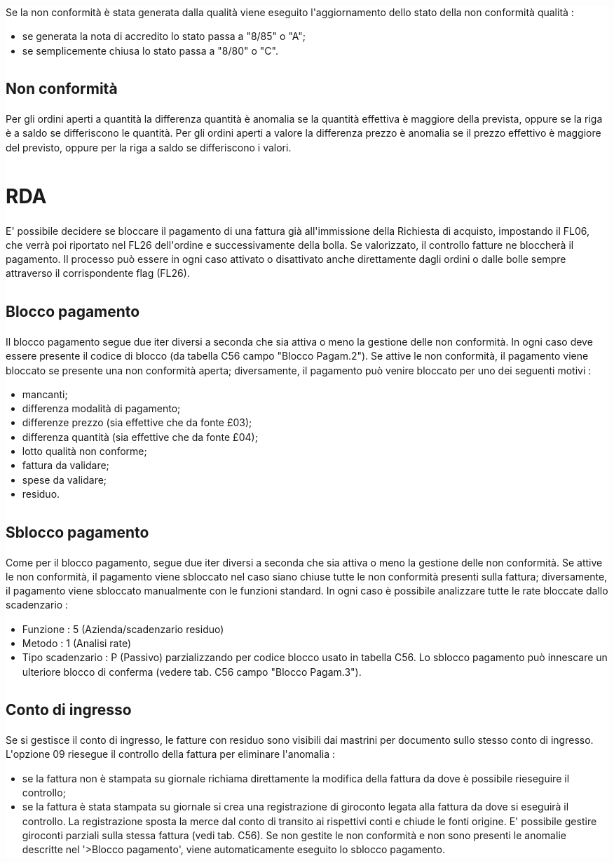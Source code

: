 Se la non conformità è stata generata dalla qualità viene eseguito l'aggiornamento dello stato della non conformità qualità : 
 * se generata la nota di accredito lo stato passa a "8/85" o "A";
 * se semplicemente chiusa lo stato passa a "8/80" o "C".

## Non conformità
Per gli ordini aperti a quantità la differenza quantità è anomalia se la quantità effettiva è maggiore della prevista, oppure se la riga è a saldo se differiscono le quantità.
Per gli ordini aperti a valore la differenza prezzo è anomalia se il prezzo effettivo è maggiore del previsto, oppure per la riga a saldo se differiscono i valori.

# RDA
E' possibile decidere se bloccare il pagamento di una fattura già all'immissione della Richiesta di acquisto, impostando il FL06, che verrà poi riportato nel FL26 dell'ordine e successivamente della bolla. Se valorizzato, il controllo fatture ne bloccherà il pagamento. Il processo può essere in ogni caso attivato o disattivato anche direttamente dagli ordini o dalle bolle sempre attraverso il corrispondente flag (FL26).


## Blocco pagamento
Il blocco pagamento segue due iter diversi a seconda che sia attiva o meno la gestione delle non conformità.
In ogni caso deve essere presente il codice di blocco (da tabella C56 campo "Blocco Pagam.2").
Se attive le non conformità, il pagamento viene bloccato se presente una non conformità aperta; diversamente, il pagamento può venire bloccato per uno dei seguenti motivi : 
 * mancanti;
 * differenza modalità di pagamento;
 * differenze prezzo (sia effettive che da fonte £03);
 * differenza quantità (sia effettive che da fonte £04);
 * lotto qualità non conforme;
 * fattura da validare;
 * spese da validare;
 * residuo.

## Sblocco pagamento
Come per il blocco pagamento, segue due iter diversi a seconda che sia attiva o meno la gestione delle non conformità.
Se attive le non conformità, il pagamento viene sbloccato nel caso siano chiuse tutte le non conformità presenti sulla fattura; diversamente, il pagamento viene sbloccato manualmente con le funzioni standard.
In ogni caso è possibile analizzare tutte le rate bloccate dallo scadenzario : 
 * Funzione :  5 (Azienda/scadenzario residuo)
 * Metodo   :  1 (Analisi rate)
 * Tipo scadenzario :  P (Passivo) parzializzando per codice blocco usato in tabella C56.
Lo sblocco pagamento può innescare un ulteriore blocco di conferma (vedere tab. C56 campo "Blocco Pagam.3").

## Conto di ingresso
Se si gestisce il conto di ingresso, le fatture con residuo sono visibili dai mastrini per documento sullo stesso conto di ingresso.
L'opzione 09 riesegue il controllo della fattura per eliminare l'anomalia : 
 * se la fattura non è stampata su giornale richiama direttamente la modifica della fattura da dove è possibile rieseguire il controllo;
 * se la fattura è stata stampata su giornale si crea una registrazione di giroconto legata alla fattura da dove si eseguirà il controllo.
La registrazione sposta la merce dal conto di transito ai rispettivi conti e chiude le fonti origine. E' possibile gestire giroconti parziali sulla stessa fattura (vedi tab. C56).
Se non gestite le non conformità e non sono presenti le anomalie descritte nel '>Blocco pagamento', viene automaticamente eseguito lo sblocco pagamento.
